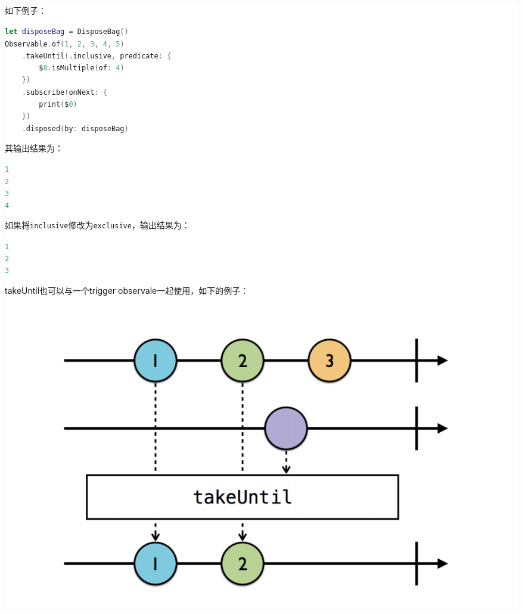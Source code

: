 如下例子：

```swift
let disposeBag = DisposeBag()
Observable.of(1, 2, 3, 4, 5)
    .takeUntil(.inclusive, predicate: {
        $0.isMultiple(of: 4)
    })
    .subscribe(onNext: {
        print($0)
    })
    .disposed(by: disposeBag)
```

其输出结果为：

```swift
1
2
3
4
```

如果将`inclusive`修改为`exclusive`，输出结果为：

```swift
1
2
3
```



takeUntil也可以与一个trigger observale一起使用，如下的例子：

![027](https://github.com/winfredzen/iOS-Basic/blob/master/RxSwift/images/027.png)
